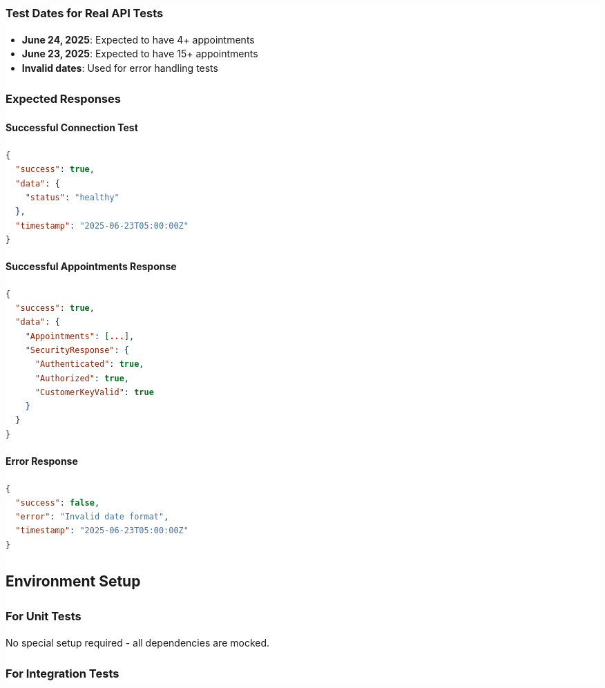 ### Test Dates for Real API Tests

- **June 24, 2025**: Expected to have 4+ appointments
- **June 23, 2025**: Expected to have 15+ appointments  
- **Invalid dates**: Used for error handling tests

### Expected Responses

#### Successful Connection Test

```json
{
  "success": true,
  "data": {
    "status": "healthy"
  },
  "timestamp": "2025-06-23T05:00:00Z"
}
```

#### Successful Appointments Response

```json
{
  "success": true,
  "data": {
    "Appointments": [...],
    "SecurityResponse": {
      "Authenticated": true,
      "Authorized": true,
      "CustomerKeyValid": true
    }
  }
}
```

#### Error Response

```json
{
  "success": false,
  "error": "Invalid date format",
  "timestamp": "2025-06-23T05:00:00Z"
}
```

## Environment Setup

### For Unit Tests

No special setup required - all dependencies are mocked.

### For Integration Tests

